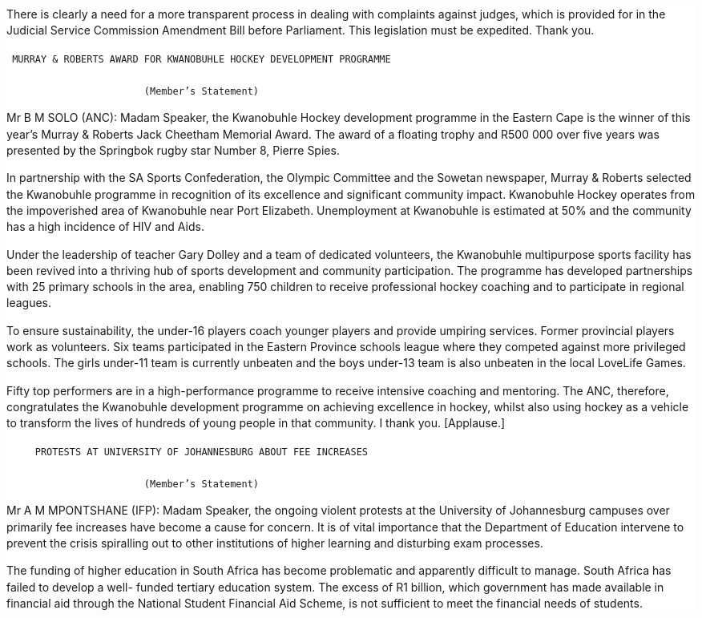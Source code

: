 There is clearly a need for a more transparent process in dealing with
complaints against judges, which is provided for in the Judicial Service
Commission Amendment Bill before Parliament. This legislation must be
expedited. Thank you.

     MURRAY & ROBERTS AWARD FOR KWANOBUHLE HOCKEY DEVELOPMENT PROGRAMME

                            (Member’s Statement)
Mr B M SOLO (ANC): Madam Speaker, the Kwanobuhle Hockey development
programme in the Eastern Cape is the winner of this year’s Murray & Roberts
Jack Cheetham Memorial Award. The award of a floating trophy and R500 000
over five years was presented by the Springbok rugby star Number 8, Pierre
Spies.

In partnership with the SA Sports Confederation, the Olympic Committee and
the Sowetan newspaper, Murray & Roberts selected the Kwanobuhle programme
in recognition of its excellence and significant community impact.
Kwanobuhle Hockey operates from the impoverished area of Kwanobuhle near
Port Elizabeth. Unemployment at Kwanobuhle is estimated at 50% and the
community has a high incidence of HIV and Aids.

Under the leadership of teacher Gary Dolley and a team of dedicated
volunteers, the Kwanobuhle multipurpose sports facility has been revived
into a thriving hub of sports development and community participation. The
programme has developed partnerships with 25 primary schools in the area,
enabling 750 children to receive professional hockey coaching and to
participate in regional leagues.

To ensure sustainability, the under-16 players coach younger players and
provide umpiring services. Former provincial players work as volunteers.
Six teams participated in the Eastern Province schools league where they
competed against more privileged schools. The girls under-11 team is
currently unbeaten and the boys under-13 team is also unbeaten in the local
LoveLife Games.

Fifty top performers are in a high-performance programme to receive
intensive coaching and mentoring. The ANC, therefore, congratulates the
Kwanobuhle development programme on achieving excellence in hockey, whilst
also using hockey as a vehicle to transform the lives of hundreds of young
people in that community. I thank you. [Applause.]

         PROTESTS AT UNIVERSITY OF JOHANNESBURG ABOUT FEE INCREASES

                            (Member’s Statement)

Mr A M MPONTSHANE (IFP): Madam Speaker, the ongoing violent protests at the
University of Johannesburg campuses over primarily fee increases have
become a cause for concern. It is of vital importance that the Department
of Education intervene to prevent the crisis spiralling out to other
institutions of higher learning and disturbing exam processes.

The funding of higher education in South Africa has become problematic and
apparently difficult to manage. South Africa has failed to develop a well-
funded tertiary education system. The excess of R1 billion, which
government has made available in financial aid through the National Student
Financial Aid Scheme, is not sufficient to meet the financial needs of
students.
